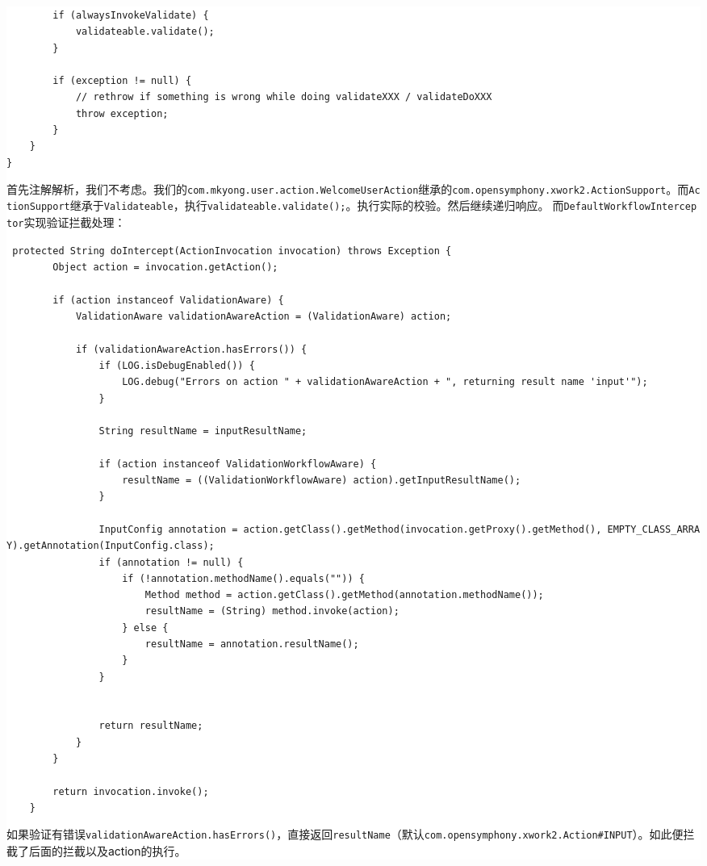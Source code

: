             if (alwaysInvokeValidate) {
                validateable.validate();
            }
            
            if (exception != null) { 
                // rethrow if something is wrong while doing validateXXX / validateDoXXX 
                throw exception;
            }
        }
    }

 首先注解解析，我们不考虑。我们的`com.mkyong.user.action.WelcomeUserAction`继承的`com.opensymphony.xwork2.ActionSupport`。而`ActionSupport`继承于`Validateable`，执行`validateable.validate();`。执行实际的校验。然后继续递归响应。
而`DefaultWorkflowInterceptor`实现验证拦截处理：
	
	 protected String doIntercept(ActionInvocation invocation) throws Exception {
	        Object action = invocation.getAction();
	
	        if (action instanceof ValidationAware) {
	            ValidationAware validationAwareAction = (ValidationAware) action;
	
	            if (validationAwareAction.hasErrors()) {
	                if (LOG.isDebugEnabled()) {
	                    LOG.debug("Errors on action " + validationAwareAction + ", returning result name 'input'");
	                }
	
	                String resultName = inputResultName;
	
	                if (action instanceof ValidationWorkflowAware) {
	                    resultName = ((ValidationWorkflowAware) action).getInputResultName();
	                }
	
	                InputConfig annotation = action.getClass().getMethod(invocation.getProxy().getMethod(), EMPTY_CLASS_ARRAY).getAnnotation(InputConfig.class);
	                if (annotation != null) {
	                    if (!annotation.methodName().equals("")) {
	                        Method method = action.getClass().getMethod(annotation.methodName());
	                        resultName = (String) method.invoke(action);
	                    } else {
	                        resultName = annotation.resultName();
	                    }
	                }
	
	
	                return resultName;
	            }
	        }
	
	        return invocation.invoke();
	    }

如果验证有错误`validationAwareAction.hasErrors()`，直接返回`resultName`（默认`com.opensymphony.xwork2.Action#INPUT`）。如此便拦截了后面的拦截以及action的执行。